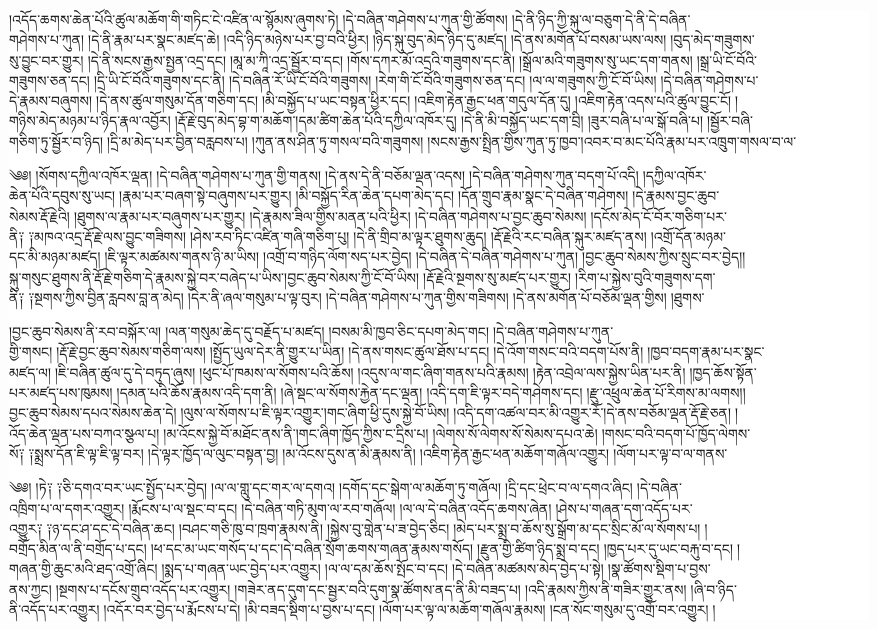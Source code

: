   
།འདོད་ཆགས་ཆེན་པོའི་ཚུལ་མཆོག་གི་གཏིང་ངེ་འཛིན་ལ་སྙོམས་ཞུགས་ཏེ། །དེ་བཞིན་གཤེགས་པ་ཀུན་གྱི་ཚོགས། །དེ་ནི་ཉིད་ཀྱི་སྐུ་ལ་བཅུག་དེ་ནི་དེ་བཞིན་  
གཤེགས་པ་ཀུན། །དེ་ནི་རྣམ་པར་སྣང་མཛད་ཆེ། །འདི་ཉིད་མཉེས་པར་བྱ་བའི་ཕྱིར། །ཉིད་སྐུ་བུད་མེད་ཉིད་དུ་མཛད། །དེ་ནས་མགོན་པོ་བསམ་ཡས་ལས། །བུད་མེད་གཟུགས་  
སུ་བྱུང་བར་གྱུར། །དེ་ནི་སངས་རྒྱས་སྤྱན་འདྲ་དང། །མཱ་མ་ཀཱི་འདྲ་སྦྱོར་བ་དང། །གོས་དཀར་མོ་འདྲའི་གཟུགས་དང་ནི། །སྒྲོལ་མའི་གཟུགས་སུ་ཡང་དག་གནས། །སྒྲ་ཡི་ངོ་བོའི་  
གཟུགས་ཅན་དང། །དྲི་ཡི་ངོ་བོའི་གཟུགས་དང་ནི། །དེ་བཞིན་རོ་ཡི་ངོ་བོའི་གཟུགས། །རེག་གི་ངོ་བོའི་གཟུགས་ཅན་དང། །ལ་ལ་གཟུགས་ཀྱི་ངོ་བོ་ཡིས། །དེ་བཞིན་གཤེགས་པ་  
དེ་རྣམས་བཞུགས། །དེ་ནས་ཚུལ་གསུམ་དོན་གཅིག་དང། །མི་བསྐྱོད་པ་ཡང་བསྟན་ཕྱིར་དང། །འཇིག་རྟེན་རྒྱང་ཕན་གདུལ་དོན་དུ། །འཇིག་རྟེན་འདས་པའི་ཚུལ་བྱུང་ངོ། །  
གཉིས་མེད་མཉམ་པ་ཉིད་རྣལ་འབྱོར། །རྡོ་རྗེ་བུད་མེད་བྷ་ག་མཆོག་།དམ་ཚིག་ཆེན་པོའི་དཀྱིལ་འཁོར་དུ། །དེ་ནི་མི་བསྐྱོད་ཡང་དག་བྲི། །ཟུར་བཞི་པ་ལ་སྒོ་བཞི་པ། །སྦྱོར་བཞི་  
གཅིག་ཏུ་སྦྱོར་བ་ཉིད། །དྲི་མ་མེད་པར་བྱིན་བརླབས་པ། །ཀུན་ནས་ཤིན་ཏུ་གསལ་བའི་གཟུགས། །སངས་རྒྱས་སྤྲིན་གྱིས་ཀུན་ཏུ་ཁྱབ་།འབར་བ་མང་པོའི་རྣམ་པར་འཁྲུག་གསལ་བ་ལ་  
  
  
༄༅། །སོགས་དཀྱིལ་འཁོར་ལྡན། །དེ་བཞིན་གཤེགས་པ་ཀུན་གྱི་གནས། །དེ་ནས་དེ་ནི་བཅོམ་ལྡན་འདས། །དེ་བཞིན་གཤེགས་ཀུན་བདག་པོ་འདི། །དཀྱིལ་འཁོར་  
ཆེན་པོའི་དབུས་སུ་ཡང། །རྣམ་པར་བཞག་སྟེ་བཞུགས་པར་གྱུར། །མི་བསྐྱོད་རིན་ཆེན་དཔག་མེད་དང། །དོན་གྲུབ་རྣམ་སྣང་དེ་བཞིན་གཤེགས། །དེ་རྣམས་བྱང་ཆུབ་  
སེམས་རྡོ་རྗེའི། །ཐུགས་ལ་རྣམ་པར་བཞུགས་པར་གྱུར། །དེ་རྣམས་ཟིལ་གྱིས་མནན་པའི་ཕྱིར། །དེ་བཞིན་གཤེགས་པ་བྱང་ཆུབ་སེམས། །དངོས་མེད་ངོ་བོར་གཅིག་པར་  
ནི༑ ༑མཁའ་འདྲ་རྡོ་རྗེ་ལས་བྱུང་གཟིགས། །ཤེས་རབ་ཏིང་འཛིན་གཞི་གཅིག་པུ། །དེ་ནི་གྲིབ་མ་ལྟར་ཐུགས་ཆུད། །རྡོ་རྗེའི་རང་བཞིན་སྐུར་མཛད་ནས། །འགྲོ་དོན་མཉམ་  
དང་མི་མཉམ་མཛད། །ཇི་ལྟར་མཚམས་གནས་ཉི་མ་ཡིས། །འགྲོ་བ་གཉིད་ལོག་སད་པར་བྱེད། །དེ་བཞིན་དེ་བཞིན་གཤེགས་པ་ཀུན། །བྱང་ཆུབ་སེམས་ཀྱིས་སྲུང་བར་བྱེད།།  
སྐུ་གསུང་ཐུགས་ནི་རྡོ་རྗེ་གཅིག་དེ་རྣམས་སྐྱེ་བར་བཞེད་པ་ཡིས་།བྱང་ཆུབ་སེམས་ཀྱི་ངོ་བོ་ཡིས། །རྡོ་རྗེའི་སྔགས་སུ་མཛད་པར་གྱུར། །རིག་པ་སྐྱེས་བུའི་གཟུགས་དག་  
ནི༑ ༑སྔགས་ཀྱིས་བྱིན་རླབས་བླ་ན་མེད། །དེར་ནི་ཞལ་གསུམ་པ་ལྟ་བུར། །དེ་བཞིན་གཤེགས་པ་ཀུན་གྱིས་གཟིགས། །དེ་ནས་མགོན་པོ་བཅོམ་ལྡན་གྱིས། །ཐུགས་  
  
  
།བྱང་ཆུབ་སེམས་ནི་རབ་བསྐོར་ལ། །ལན་གསུམ་ཆེད་དུ་བརྗོད་པ་མཛད། །བསམ་མི་ཁྱབ་ཅིང་དཔག་མེད་གང། །དེ་བཞིན་གཤེགས་པ་ཀུན་  
གྱི་གསང། །རྡོ་རྗེ་བྱང་ཆུབ་སེམས་གཅིག་ལས། །སྤྱོད་ཡུལ་དེར་ནི་གྱུར་པ་ཡིན། །དེ་ནས་གསང་ཚུལ་ཐོས་པ་དང། །དེ་འོག་གསང་བའི་བདག་པོས་ནི། །ཁྱབ་བདག་རྣམ་པར་སྣང་  
མཛད་ལ། །ཇི་བཞིན་ཚུལ་དུ་དེ་བཏུད་ཞུས། །ཕུང་པོ་ཁམས་ལ་སོགས་པའི་ཆོས། །འདུས་ལ་གང་ཞིག་གནས་པའི་རྣམས། །རྟེན་འབྲེལ་ལས་སྐྱེས་ཡིན་པར་ནི། །ཁྱད་ཆོས་སྟོན་  
པར་མཛད་པས་ཁུམས། །དམན་པའི་ཆོས་རྣམས་འདི་དག་ནི། །ཞེ་སྡང་ལ་སོགས་རྐྱེན་དང་ལྡན། །འདི་དག་ཇི་ལྟར་བདེ་གཤེགས་དང། །རྫུ་འཕྲུལ་ཆེན་པོ་རིགས་མ་ལགས།།  
བྱང་ཆུབ་སེམས་དཔའ་སེམས་ཆེན་དེ། །ལུས་ལ་སོགས་པ་ཇི་ལྟར་འགྱུར་།གང་ཞིག་ཕྱི་དུས་སྐྱེ་བོ་ཡིས། །འདི་དག་འཚལ་བར་མི་འགྱུར་རོ་།དེ་ནས་བཅོམ་ལྡན་རྡོ་རྗེ་ཅན། །  
འོད་ཆེན་ལྡན་པས་བཀའ་སྩལ་པ། །མ་འོངས་སྐྱེ་བོ་མཐོང་ནས་ནི་།གང་ཞིག་ཁྱོད་ཀྱིས་ང་དྲིས་པ། །ལེགས་སོ་ལེགས་སོ་སེམས་དཔའ་ཆེ། །གསང་བའི་བདག་པོ་ཁྱོད་ལེགས་  
སོ༑ ༑སྨྲས་དོན་ཇི་ལྟ་ཇི་ལྟ་བར། །དེ་ལྟར་ཁྱོད་ལ་ལུང་བསྟན་བྱ། །མ་འོངས་དུས་ན་མི་རྣམས་ནི། །འཇིག་རྟེན་རྒྱང་ཕན་མཆོག་གཞོལ་འགྱུར། །ལོག་པར་ལྟ་བ་ལ་གནས་  
  
  
༄༅། །ཏེ༑ ༑ཅི་དགའ་བར་ཡང་སྤྱོད་པར་བྱེད། །ལ་ལ་གླུ་དང་གར་ལ་དགའ། །དགོད་དང་སྒེག་ལ་མཆོག་ཏུ་གཞོལ། །དྲི་དང་ཕྲེང་བ་ལ་དགའ་ཞིང། །དེ་བཞིན་  
འཁྲིག་པ་ལ་དགར་འགྱུར། །རྨོངས་པ་ལ་སྡང་བ་དང། །དེ་བཞིན་གཏི་མུག་ལ་རབ་གཞོལ། །ལ་ལ་དེ་བཞིན་འདོད་ཆགས་ཞེན། །ཤེས་པ་གཞན་དག་འདོད་པར་  
འགྱུར༑ ༑ཉ་དང་ཤ་དང་དེ་བཞིན་ཆང། །བཤང་གཅི་ཁུ་བ་ཁྲག་རྣམས་ནི། །སྐྱེས་བུ་གླེན་པ་ཟ་བྱེད་ཅིང། །མེད་པར་སྨྲ་བ་ཆོས་སུ་སྒྲོག་མ་དང་སྲིང་མོ་ལ་སོགས་པ། །  
བགྲོད་མིན་ལ་ནི་བགྲོད་པ་དང། །ཕ་དང་མ་ཡང་གསོད་པ་དང་།དེ་བཞིན་སྲོག་ཆགས་གཞན་རྣམས་གསོད། །རྫུན་གྱི་ཚིག་ཉིད་སྨྲ་བ་དང། །ཁྱད་པར་དུ་ཡང་བརྐུ་བ་དང། །  
གཞན་གྱི་ཆུང་མའི་ཐད་འགྲོ་ཞིང། །སྨད་པ་གཞན་ཡང་བྱེད་པར་འགྱུར། །ལ་ལ་དམ་ཆོས་སྤོང་བ་དང། །དེ་བཞིན་མཚམས་མེད་བྱེད་པ་སྟེ། །སྣ་ཚོགས་སྡིག་པ་བྱས་  
ནས་ཀྱང། །སྔགས་པ་དངོས་གྲུབ་འདོད་པར་འགྱུར། །གཟེར་ནད་དུག་དང་སྦྱར་བའི་དུག་སྣ་ཚོགས་ནད་ནི་མི་བཟད་པ། །འདི་རྣམས་ཀྱིས་ནི་གཟིར་གྱུར་ནས། །ཞི་བ་ཉིད་  
ནི་འདོད་པར་འགྱུར། །འདོར་བར་བྱེད་པ་རྨོངས་པ་དེ། །མི་བཟད་སྡིག་པ་བྱས་པ་དང། །ལོག་པར་ལྟ་ལ་མཆོག་གཞོལ་རྣམས། །ངན་སོང་གསུམ་དུ་འགྲོ་བར་འགྱུར། །  
  